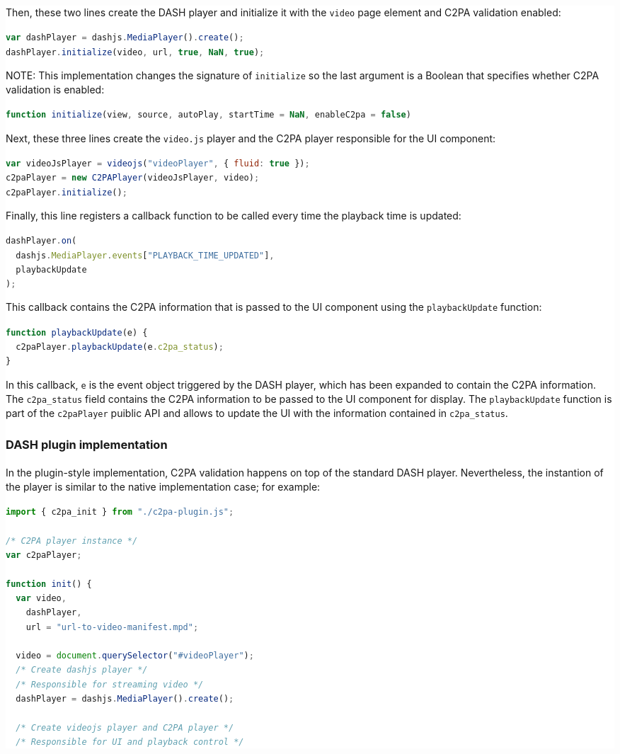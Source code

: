 Then, these two lines create the DASH player and initialize it with the `video` page element and C2PA validation enabled:

```javascript
var dashPlayer = dashjs.MediaPlayer().create();
dashPlayer.initialize(video, url, true, NaN, true);
```

NOTE: This implementation changes the signature of `initialize` so the last argument is a Boolean that specifies whether C2PA validation is enabled:

```js
function initialize(view, source, autoPlay, startTime = NaN, enableC2pa = false)
```

Next, these three lines create the `video.js` player and the C2PA player responsible for the UI component:

```javascript
var videoJsPlayer = videojs("videoPlayer", { fluid: true });
c2paPlayer = new C2PAPlayer(videoJsPlayer, video);
c2paPlayer.initialize();
```

Finally, this line registers a callback function to be called every time the playback time is updated:

```javascript
dashPlayer.on(
  dashjs.MediaPlayer.events["PLAYBACK_TIME_UPDATED"],
  playbackUpdate
);
```

This callback contains the C2PA information that is passed to the UI component using the `playbackUpdate` function:

```javascript
function playbackUpdate(e) {
  c2paPlayer.playbackUpdate(e.c2pa_status);
}
```

In this callback, `e` is the event object triggered by the DASH player, which has been expanded to contain the C2PA information. The `c2pa_status` field contains the C2PA information to be passed to the UI component for display. The `playbackUpdate` function is part of the `c2paPlayer` puiblic API and allows to update the UI with the information contained in `c2pa_status`.

### DASH plugin implementation

In the plugin-style implementation, C2PA validation happens on top of the standard DASH player. Nevertheless, the instantion of the player is similar to the native implementation case; for example:

```javascript
import { c2pa_init } from "./c2pa-plugin.js";

/* C2PA player instance */
var c2paPlayer;

function init() {
  var video,
    dashPlayer,
    url = "url-to-video-manifest.mpd";

  video = document.querySelector("#videoPlayer");
  /* Create dashjs player */
  /* Responsible for streaming video */
  dashPlayer = dashjs.MediaPlayer().create();

  /* Create videojs player and C2PA player */
  /* Responsible for UI and playback control */
```